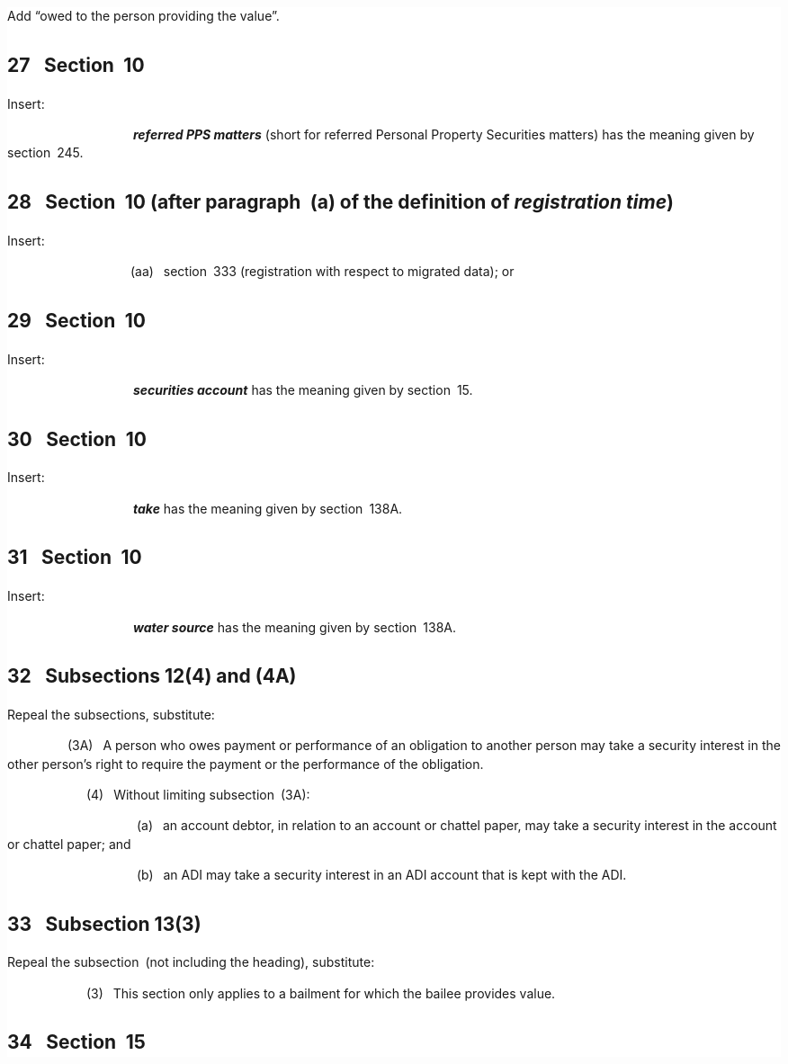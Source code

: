Add “owed to the person providing the value”.

## 27  Section 10

Insert:

                    <a name=""></a><a name="refer-pp-matter"></a>**_referred PPS matters_** (short for referred Personal Property Securities matters) has the meaning given by section 245.

## 28  Section 10 (after paragraph (a) of the definition of _registration time_)

Insert:

                    (aa)  section 333 (registration with respect to migrated data); or

## 29  Section 10

Insert:

                    <a name="secur-account"></a>**_securities account_** has the meaning given by section 15.

## 30  Section 10

Insert:

                    <a name=""></a>**_take_** has the meaning given by section 138A.

## 31  Section 10

Insert:

                    <a name="water-sourc"></a>**_water source_** has the meaning given by section 138A.

## 32  Subsections 12(4) and (4A)

Repeal the subsections, substitute:

          (3A)  A person who owes payment or performance of an obligation to another person may take a security interest in the other person’s right to require the payment or the performance of the obligation.

             (4)  Without limiting subsection (3A):

                     (a)  an account debtor, in relation to an account or chattel paper, may take a security interest in the account or chattel paper; and

                     (b)  an ADI may take a security interest in an ADI account that is kept with the ADI.

## 33  Subsection 13(3)

Repeal the subsection (not including the heading), substitute:

             (3)  This section only applies to a bailment for which the bailee provides value.

## 34  Section 15
